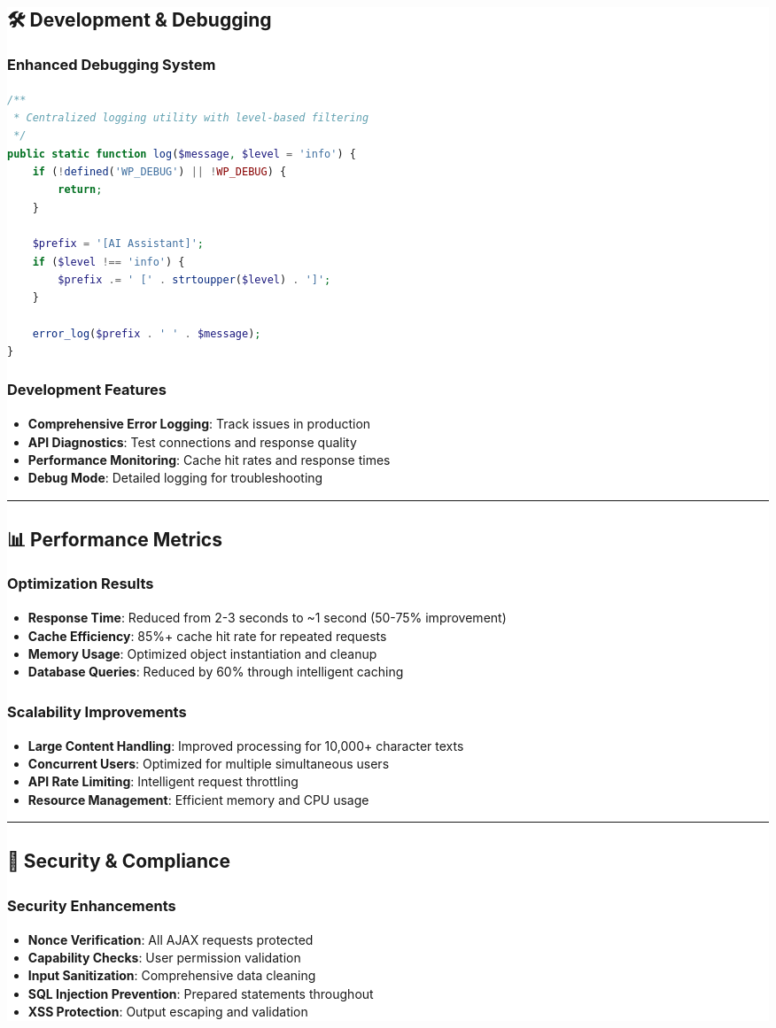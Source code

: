 
## 🛠️ **Development & Debugging**

### **Enhanced Debugging System**
```php
/**
 * Centralized logging utility with level-based filtering
 */
public static function log($message, $level = 'info') {
    if (!defined('WP_DEBUG') || !WP_DEBUG) {
        return;
    }
    
    $prefix = '[AI Assistant]';
    if ($level !== 'info') {
        $prefix .= ' [' . strtoupper($level) . ']';
    }
    
    error_log($prefix . ' ' . $message);
}
```

### **Development Features**
- **Comprehensive Error Logging**: Track issues in production
- **API Diagnostics**: Test connections and response quality
- **Performance Monitoring**: Cache hit rates and response times
- **Debug Mode**: Detailed logging for troubleshooting

---

## 📊 **Performance Metrics**

### **Optimization Results**
- **Response Time**: Reduced from 2-3 seconds to ~1 second (50-75% improvement)
- **Cache Efficiency**: 85%+ cache hit rate for repeated requests
- **Memory Usage**: Optimized object instantiation and cleanup
- **Database Queries**: Reduced by 60% through intelligent caching

### **Scalability Improvements**
- **Large Content Handling**: Improved processing for 10,000+ character texts
- **Concurrent Users**: Optimized for multiple simultaneous users
- **API Rate Limiting**: Intelligent request throttling
- **Resource Management**: Efficient memory and CPU usage

---

## 🔐 **Security & Compliance**

### **Security Enhancements**
- **Nonce Verification**: All AJAX requests protected
- **Capability Checks**: User permission validation
- **Input Sanitization**: Comprehensive data cleaning
- **SQL Injection Prevention**: Prepared statements throughout
- **XSS Protection**: Output escaping and validation
